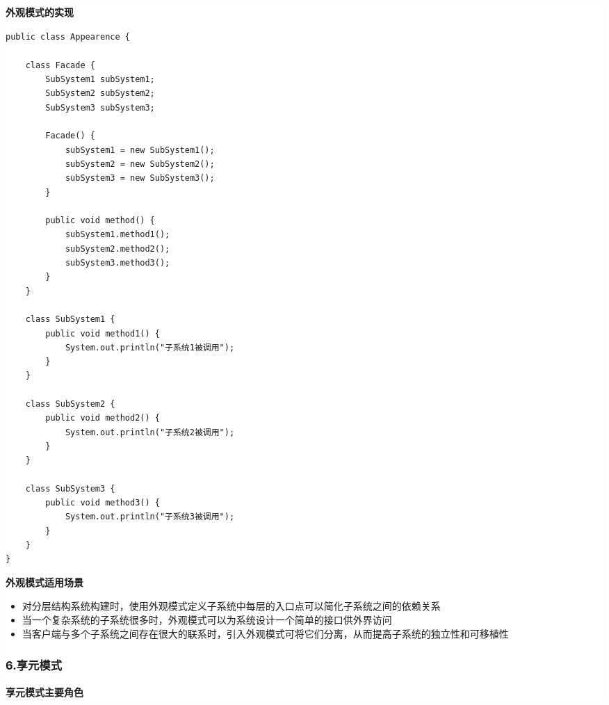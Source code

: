 <b>外观模式的实现</b>

```
public class Appearence {

    class Facade {
        SubSystem1 subSystem1;
        SubSystem2 subSystem2;
        SubSystem3 subSystem3;

        Facade() {
            subSystem1 = new SubSystem1();
            subSystem2 = new SubSystem2();
            subSystem3 = new SubSystem3();
        }

        public void method() {
            subSystem1.method1();
            subSystem2.method2();
            subSystem3.method3();
        }
    }

    class SubSystem1 {
        public void method1() {
            System.out.println("子系统1被调用");
        }
    }

    class SubSystem2 {
        public void method2() {
            System.out.println("子系统2被调用");
        }
    }

    class SubSystem3 {
        public void method3() {
            System.out.println("子系统3被调用");
        }
    }
}
```

<b>外观模式适用场景</b>

* 对分层结构系统构建时，使用外观模式定义子系统中每层的入口点可以简化子系统之间的依赖关系
* 当一个复杂系统的子系统很多时，外观模式可以为系统设计一个简单的接口供外界访问
* 当客户端与多个子系统之间存在很大的联系时，引入外观模式可将它们分离，从而提高子系统的独立性和可移植性

### 6.享元模式

<b>享元模式主要角色</b>
